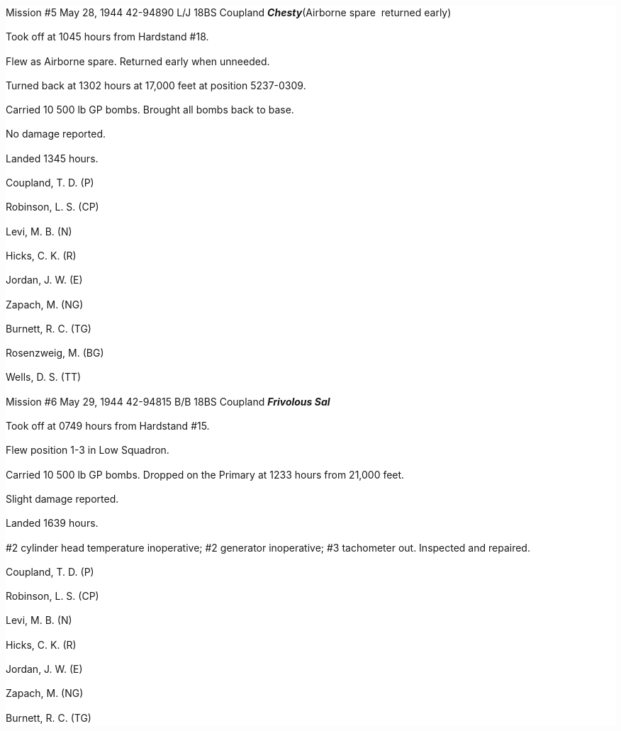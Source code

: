 Mission #5 May 28, 1944 42-94890 L/J 18BS Coupland ***Chesty***(Airborne spare  returned early)

Took off at 1045 hours from Hardstand #18.

Flew as Airborne spare.
Returned early when unneeded.

Turned back at 1302 hours at 17,000 feet at position
5237-0309.

Carried 10 500 lb GP bombs. Brought all bombs back to base.

No damage reported.

Landed 1345 hours.

Coupland, T. D. (P)

Robinson, L. S. (CP)

Levi, M. B. (N)

Hicks, C. K. (R)

Jordan, J. W. (E)

Zapach, M. (NG)

Burnett, R. C. (TG)

Rosenzweig, M. (BG)

Wells, D. S. (TT)

Mission #6 May 29, 1944 42-94815 B/B 18BS Coupland ***Frivolous
Sal***

Took off at 0749 hours from Hardstand #15.

Flew position 1-3 in Low Squadron.

Carried 10 500 lb GP bombs. Dropped on the Primary at 1233
hours from 21,000 feet.

Slight damage reported.

Landed 1639 hours.

#2 cylinder head temperature inoperative; #2 generator
inoperative; #3 tachometer out. Inspected and repaired.

Coupland, T. D. (P)

Robinson, L. S. (CP)

Levi, M. B. (N)

Hicks, C. K. (R)

Jordan, J. W. (E)

Zapach, M. (NG)

Burnett, R. C. (TG)
